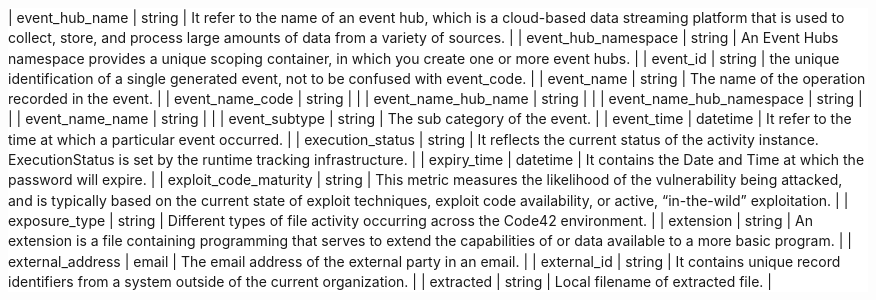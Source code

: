 | event_hub_name                  | string      | It  refer to the name of an event hub, which is a cloud-based data streaming platform that is used to collect, store, and process large amounts of data from a variety of sources.                                                                                                   |
| event_hub_namespace             | string      | An Event Hubs namespace provides a unique scoping container, in which you create one or more event hubs.                                                                                                                                                                             |
| event_id                        | string      | the unique identification of a single generated event, not to be confused with event_code.                                                                                                                                                                                           |
| event_name                      | string      | The name of the operation recorded in the event.                                                                                                                                                                                                                                     |
| event_name_code                 | string      |                                                                                                                                                                                                                                                                                      |
| event_name_hub_name             | string      |                                                                                                                                                                                                                                                                                      |
| event_name_hub_namespace        | string      |                                                                                                                                                                                                                                                                                      |
| event_name_name                 | string      |                                                                                                                                                                                                                                                                                      |
| event_subtype                   | string      | The sub category of the event.                                                                                                                                                                                                                                                       |
| event_time                      | datetime    | It refer to the time at which a particular event occurred.                                                                                                                                                                                                                           |
| execution_status                | string      | It reflects the current status of the activity instance. ExecutionStatus is set by the runtime tracking infrastructure.                                                                                                                                                              |
| expiry_time                     | datetime    | It contains the Date and Time at which the password will expire.                                                                                                                                                                                                                     |
| exploit_code_maturity           | string      | This metric measures the likelihood of the vulnerability being attacked, and is typically based on the current state of exploit techniques, exploit code availability, or active, “in-the-wild” exploitation.                                                                        |
| exposure_type                   | string      | Different types of file activity occurring across the Code42 environment.                                                                                                                                                                                                            |
| extension                       | string      | An extension is a file containing programming that serves to extend the capabilities of or data available to a more basic program.                                                                                                                                                   |
| external_address                | email       | The email address of the external party in an email.                                                                                                                                                                                                                                 |
| external_id                     | string      | It contains unique record identifiers from a system outside of the current organization.                                                                                                                                                                                             |
| extracted                       | string      | Local filename of extracted file.                                                                                                                                                                                                                                                    |